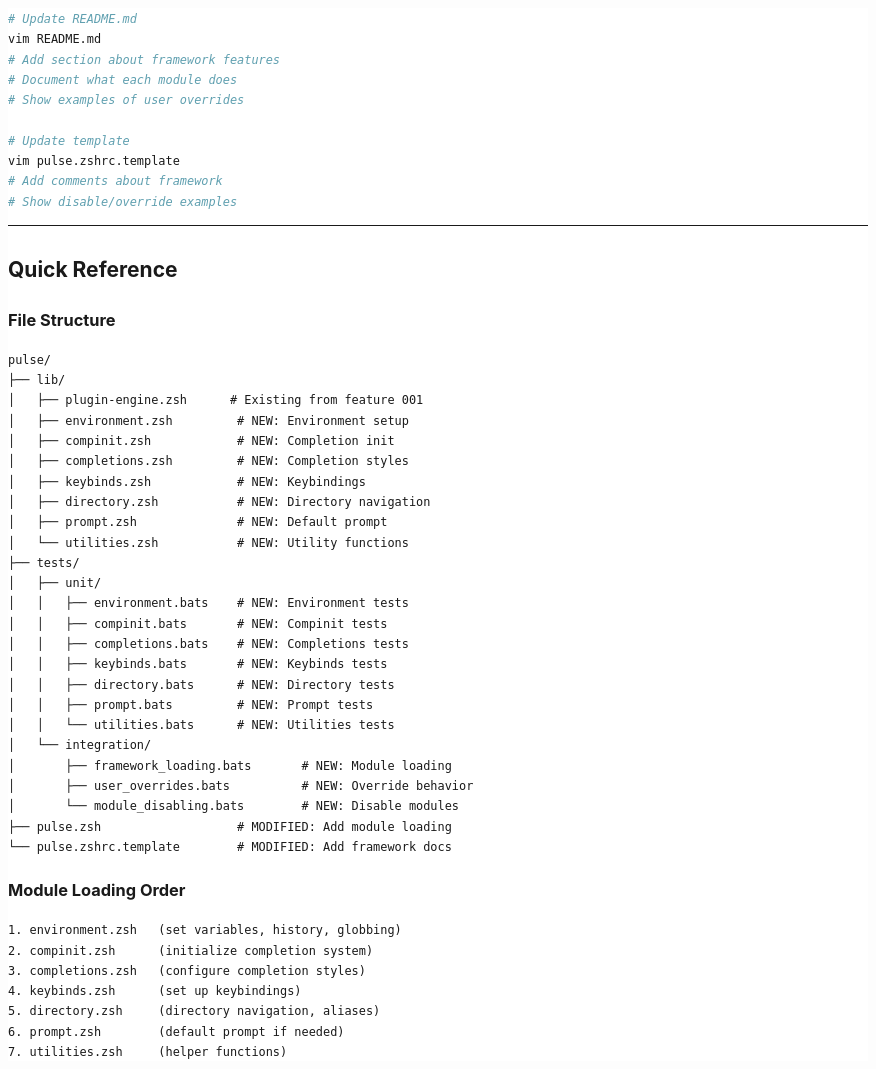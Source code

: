 ```bash
# Update README.md
vim README.md
# Add section about framework features
# Document what each module does
# Show examples of user overrides

# Update template
vim pulse.zshrc.template
# Add comments about framework
# Show disable/override examples
```

---

## Quick Reference

### File Structure

```
pulse/
├── lib/
│   ├── plugin-engine.zsh      # Existing from feature 001
│   ├── environment.zsh         # NEW: Environment setup
│   ├── compinit.zsh            # NEW: Completion init
│   ├── completions.zsh         # NEW: Completion styles
│   ├── keybinds.zsh            # NEW: Keybindings
│   ├── directory.zsh           # NEW: Directory navigation
│   ├── prompt.zsh              # NEW: Default prompt
│   └── utilities.zsh           # NEW: Utility functions
├── tests/
│   ├── unit/
│   │   ├── environment.bats    # NEW: Environment tests
│   │   ├── compinit.bats       # NEW: Compinit tests
│   │   ├── completions.bats    # NEW: Completions tests
│   │   ├── keybinds.bats       # NEW: Keybinds tests
│   │   ├── directory.bats      # NEW: Directory tests
│   │   ├── prompt.bats         # NEW: Prompt tests
│   │   └── utilities.bats      # NEW: Utilities tests
│   └── integration/
│       ├── framework_loading.bats       # NEW: Module loading
│       ├── user_overrides.bats          # NEW: Override behavior
│       └── module_disabling.bats        # NEW: Disable modules
├── pulse.zsh                   # MODIFIED: Add module loading
└── pulse.zshrc.template        # MODIFIED: Add framework docs
```

### Module Loading Order

```
1. environment.zsh   (set variables, history, globbing)
2. compinit.zsh      (initialize completion system)
3. completions.zsh   (configure completion styles)
4. keybinds.zsh      (set up keybindings)
5. directory.zsh     (directory navigation, aliases)
6. prompt.zsh        (default prompt if needed)
7. utilities.zsh     (helper functions)
```
